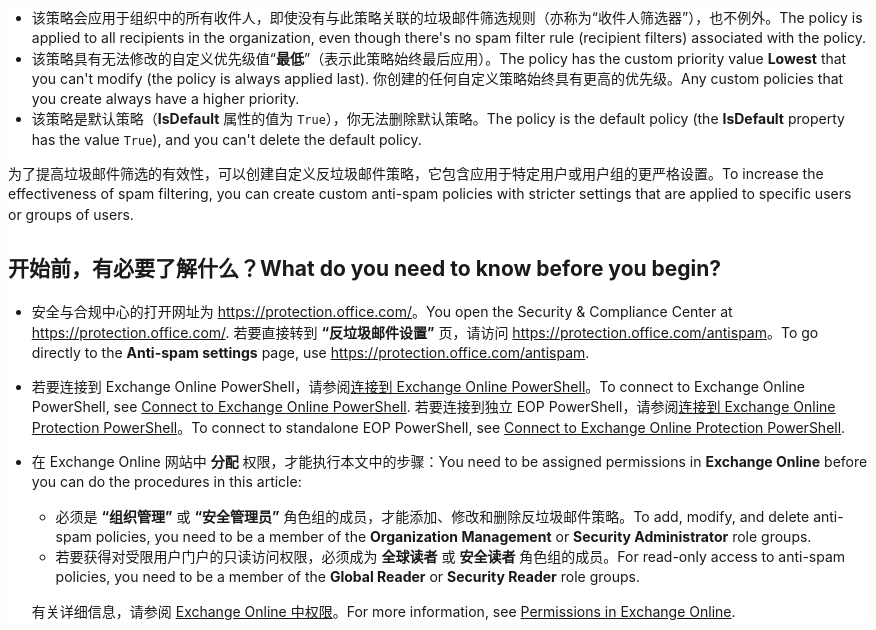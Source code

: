 - <span data-ttu-id="875f9-126">该策略会应用于组织中的所有收件人，即使没有与此策略关联的垃圾邮件筛选规则（亦称为“收件人筛选器”），也不例外。</span><span class="sxs-lookup"><span data-stu-id="875f9-126">The policy is applied to all recipients in the organization, even though there's no spam filter rule (recipient filters) associated with the policy.</span></span>
- <span data-ttu-id="875f9-127">该策略具有无法修改的自定义优先级值“**最低**”（表示此策略始终最后应用）。</span><span class="sxs-lookup"><span data-stu-id="875f9-127">The policy has the custom priority value **Lowest** that you can't modify (the policy is always applied last).</span></span> <span data-ttu-id="875f9-128">你创建的任何自定义策略始终具有更高的优先级。</span><span class="sxs-lookup"><span data-stu-id="875f9-128">Any custom policies that you create always have a higher priority.</span></span>
- <span data-ttu-id="875f9-129">该策略是默认策略（**IsDefault** 属性的值为 `True`），你无法删除默认策略。</span><span class="sxs-lookup"><span data-stu-id="875f9-129">The policy is the default policy (the **IsDefault** property has the value `True`), and you can't delete the default policy.</span></span>

<span data-ttu-id="875f9-130">为了提高垃圾邮件筛选的有效性，可以创建自定义反垃圾邮件策略，它包含应用于特定用户或用户组的更严格设置。</span><span class="sxs-lookup"><span data-stu-id="875f9-130">To increase the effectiveness of spam filtering, you can create custom anti-spam policies with stricter settings that are applied to specific users or groups of users.</span></span>

## <a name="what-do-you-need-to-know-before-you-begin"></a><span data-ttu-id="875f9-131">开始前，有必要了解什么？</span><span class="sxs-lookup"><span data-stu-id="875f9-131">What do you need to know before you begin?</span></span>

- <span data-ttu-id="875f9-132">安全与合规中心的打开网址为 <https://protection.office.com/>。</span><span class="sxs-lookup"><span data-stu-id="875f9-132">You open the Security & Compliance Center at <https://protection.office.com/>.</span></span> <span data-ttu-id="875f9-133">若要直接转到 **“反垃圾邮件设置”** 页，请访问 <https://protection.office.com/antispam>。</span><span class="sxs-lookup"><span data-stu-id="875f9-133">To go directly to the **Anti-spam settings** page, use <https://protection.office.com/antispam>.</span></span>

- <span data-ttu-id="875f9-134">若要连接到 Exchange Online PowerShell，请参阅[连接到 Exchange Online PowerShell](/powershell/exchange/connect-to-exchange-online-powershell)。</span><span class="sxs-lookup"><span data-stu-id="875f9-134">To connect to Exchange Online PowerShell, see [Connect to Exchange Online PowerShell](/powershell/exchange/connect-to-exchange-online-powershell).</span></span> <span data-ttu-id="875f9-135">若要连接到独立 EOP PowerShell，请参阅[连接到 Exchange Online Protection PowerShell](/powershell/exchange/connect-to-exchange-online-protection-powershell)。</span><span class="sxs-lookup"><span data-stu-id="875f9-135">To connect to standalone EOP PowerShell, see [Connect to Exchange Online Protection PowerShell](/powershell/exchange/connect-to-exchange-online-protection-powershell).</span></span>

- <span data-ttu-id="875f9-136">在 Exchange Online 网站中 **分配** 权限，才能执行本文中的步骤：</span><span class="sxs-lookup"><span data-stu-id="875f9-136">You need to be assigned permissions in **Exchange Online** before you can do the procedures in this article:</span></span>
  - <span data-ttu-id="875f9-137">必须是 **“组织管理”** 或 **“安全管理员”** 角色组的成员，才能添加、修改和删除反垃圾邮件策略。</span><span class="sxs-lookup"><span data-stu-id="875f9-137">To add, modify, and delete anti-spam policies, you need to be a member of the **Organization Management** or **Security Administrator** role groups.</span></span>
  - <span data-ttu-id="875f9-138">若要获得对受限用户门户的只读访问权限，必须成为 **全球读者** 或 **安全读者** 角色组的成员。</span><span class="sxs-lookup"><span data-stu-id="875f9-138">For read-only access to anti-spam policies, you need to be a member of the **Global Reader** or **Security Reader** role groups.</span></span>

  <span data-ttu-id="875f9-139">有关详细信息，请参阅 [Exchange Online 中权限](/exchange/permissions-exo/permissions-exo)。</span><span class="sxs-lookup"><span data-stu-id="875f9-139">For more information, see [Permissions in Exchange Online](/exchange/permissions-exo/permissions-exo).</span></span>
